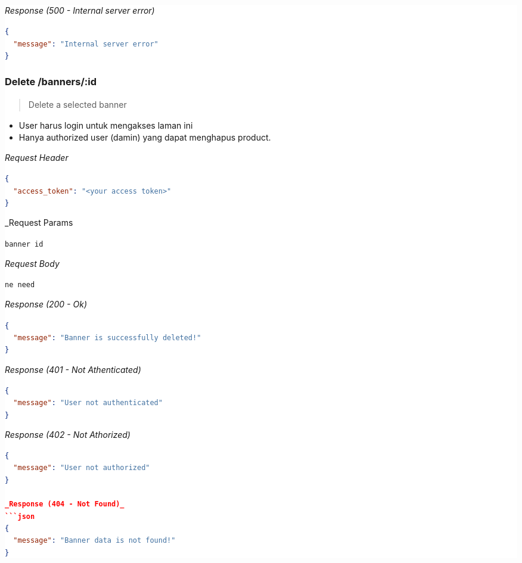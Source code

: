 _Response (500 - Internal server error)_
```json
{
  "message": "Internal server error"
}
```


### Delete /banners/:id

> Delete a selected banner
  - User harus login untuk mengakses laman ini
  - Hanya authorized user (damin) yang dapat menghapus product.


_Request Header_
```json
{
  "access_token": "<your access token>"
}
```

_Request Params
```
banner id
```

_Request Body_
```
ne need
```

_Response (200 - Ok)_
```json
{
  "message": "Banner is successfully deleted!"
}
```

_Response (401 - Not Athenticated)_
```json
{
  "message": "User not authenticated"
}
```

_Response (402 - Not Athorized)_
```json
{
  "message": "User not authorized"
}

_Response (404 - Not Found)_
```json
{
  "message": "Banner data is not found!"
}
```
